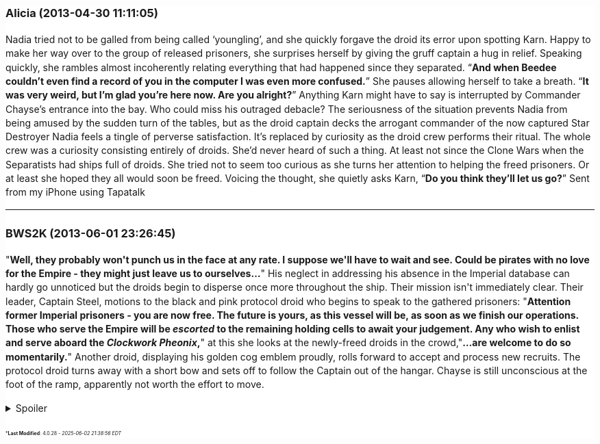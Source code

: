 
### **Alicia** (2013-04-30 11:11:05)

Nadia tried not to be galled from being called ‘youngling’, and she quickly forgave the droid its error upon spotting Karn. Happy to make her way over to the group of released prisoners, she surprises herself by giving the gruff captain a hug in relief.
Speaking quickly, she rambles almost incoherently relating everything that had happened since they separated. “**And when Beedee couldn’t even find a record of you in the computer I was even more confused.**” She pauses allowing herself to take a breath. “**It was very weird, but I’m glad you’re here now. Are you alright?**”
Anything Karn might have to say is interrupted by Commander Chayse’s entrance into the bay. Who could miss his outraged debacle? The seriousness of the situation prevents Nadia from being amused by the sudden turn of the tables, but as the droid captain decks the arrogant commander of the now captured Star Destroyer Nadia feels a tingle of perverse satisfaction.
It’s replaced by curiosity as the droid crew performs their ritual. The whole crew was a curiosity consisting entirely of droids. She’d never heard of such a thing. At least not since the Clone Wars when the Separatists had ships full of droids. She tried not to seem too curious as she turns her attention to helping the freed prisoners. Or at least she hoped they all would soon be freed.
Voicing the thought, she quietly asks Karn, “**Do you think they’ll let us go?**”
Sent from my iPhone using Tapatalk

---

### **BWS2K** (2013-06-01 23:26:45)

"**Well, they probably won't punch us in the face at any rate. I suppose we'll have to wait and see. Could be pirates with no love for the Empire - they might just leave us to ourselves…**"
His neglect in addressing his absence in the Imperial database can hardly go unnoticed but the droids begin to disperse once more throughout the ship. Their mission isn't immediately clear. Their leader, Captain Steel, motions to the black and pink protocol droid who begins to speak to the gathered prisoners:
"**Attention former Imperial prisoners - you are now free. The future is yours, as this vessel will be, as soon as we finish our operations. Those who serve the Empire will be *escorted* to the remaining holding cells to await your judgement. Any who wish to enlist and serve aboard the *Clockwork Pheonix*,**" at this she looks at the newly-freed droids in the crowd,"**…are welcome to do so momentarily.**"
Another droid, displaying his golden cog emblem proudly, rolls forward to accept and process new recruits. The protocol droid turns away with a short bow and sets off to follow the Captain out of the hangar.
Chayse is still unconscious at the foot of the ramp, apparently not worth the effort to move.
<details><summary>Spoiler</summary></details>



<span style="font-size: 0.5em;">***Last Modified**: 4.0.28 - *2025-06-02 21:38:56 EDT*</span>